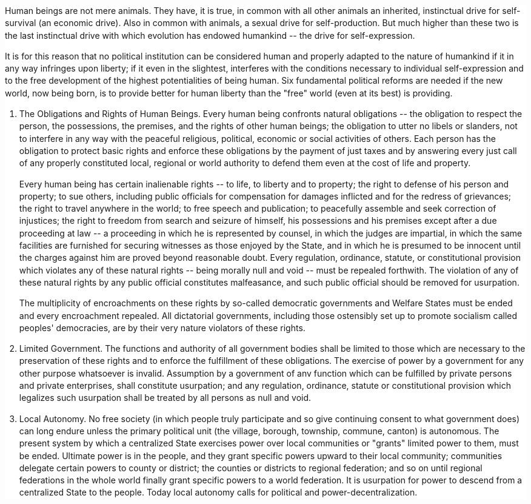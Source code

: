Human beings are not mere animals. They have, it is true, in common with all other animals an inherited, instinctual drive for self-survival (an economic drive). Also in common with animals, a sexual drive for self-production. But much higher than these two is the last instinctual drive with which evolution has endowed humankind -- the drive for self-expression. 

It is for this reason that no political institution can be considered human and properly adapted to the nature of humankind if it in any way infringes upon liberty; if it even in the slightest, interferes with the conditions necessary to individual self-expression and to the free development of the highest potentialities of being human. Six fundamental political reforms are needed if the new world, now being born, is to provide better for human liberty than the "free" world (even at its best) is providing. 

1. The Obligations and Rights of Human Beings. Every human being confronts natural obligations -- the obligation to respect the person, the possessions, the premises, and the rights of other human beings; the obligation to utter no libels or slanders, not to interfere in any way with the peaceful religious, political, economic or social activities of others. Each person has the obligation to protect basic rights and enforce these obligations by the payment of just taxes and by answering every just call of any properly constituted local, regional or world authority to defend them even at the cost of life and property. 

    Every human being has certain inalienable rights -- to life, to liberty and to property; the right to defense of his person and property; to sue others, including public officials for compensation for damages inflicted and for the redress of grievances; the right to travel anywhere in the world; to free speech and publication; to peacefully assemble and seek correction of injustices; the right to freedom from search and seizure of himself, his possessions and his premises except after a due proceeding at law -- a proceeding in which he is represented by counsel, in which the judges are impartial, in which the same facilities are furnished for securing witnesses as those enjoyed by the State, and in which he is presumed to be innocent until the charges against him are proved beyond reasonable doubt. Every regulation, ordinance, statute, or constitutional provision which violates any of these natural rights -- being morally null and void -- must be repealed forthwith. The violation of any of these natural rights by any public official constitutes malfeasance, and such public official should be removed for usurpation. 

    The multiplicity of encroachments on these rights by so-called democratic governments and Welfare States must be ended and every encroachment repealed. All dictatorial governments, including those ostensibly set up to promote socialism called peoples' democracies, are by their very nature violators of these rights. 

2. Limited Government. The functions and authority of all government bodies shall be limited to those which are necessary to the preservation of these rights and to enforce the fulfillment of these obligations. The exercise of power by a government for any other purpose whatsoever is invalid. Assumption by a government of anv function which can be fulfilled by private persons and private enterprises, shall constitute usurpation; and any regulation, ordinance, statute or constitutional provision which legalizes such usurpation shall be treated by all persons as null and void. 

3. Local Autonomy. No free society (in which people truly participate and so give continuing consent to what government does) can long endure unless the primary political unit (the village, borough, township, commune, canton) is autonomous. The present system by which a centralized State exercises power over local communities or "grants" limited power to them, must be ended. Ultimate power is in the people, and they grant specific powers upward to their local community; communities delegate certain powers to county or district; the counties or districts to regional federation; and so on until regional federations in the whole world finally grant specific powers to a world federation. It is usurpation for power to descend from a centralized State to the people. Today local autonomy calls for political and power-decentralization. 
